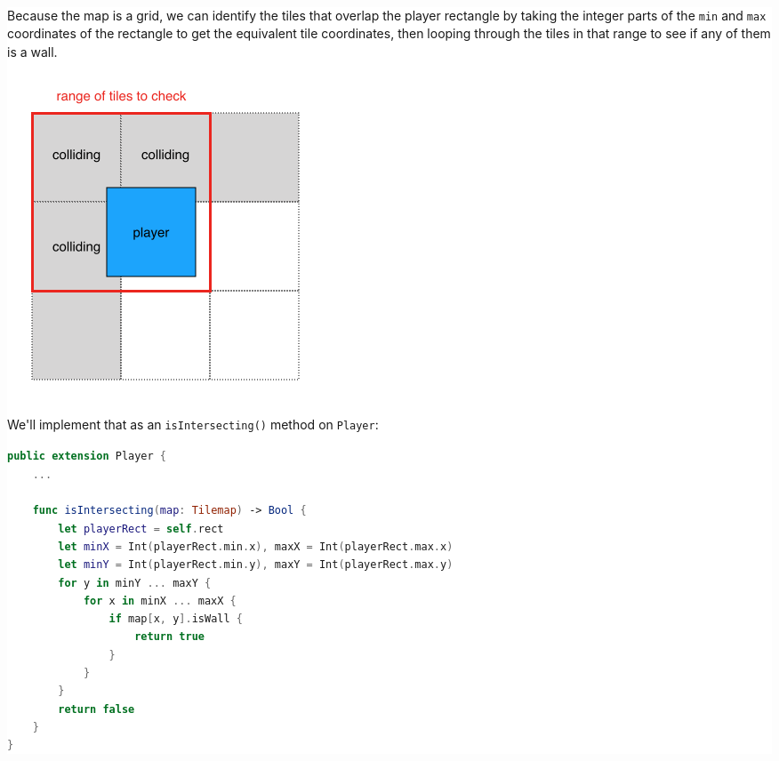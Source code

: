 Because the map is a grid, we can identify the tiles that overlap the player rectangle by taking the integer parts of the `min` and `max` coordinates of the rectangle to get the equivalent tile coordinates, then looping through the tiles in that range to see if any of them is a wall.

<img src="Images/WallCollisions.png" width="356" alt="Detecting collision between player and walls">

We'll implement that as an `isIntersecting()` method on `Player`:

```swift
public extension Player {
    ...
    
    func isIntersecting(map: Tilemap) -> Bool {
        let playerRect = self.rect
        let minX = Int(playerRect.min.x), maxX = Int(playerRect.max.x)
        let minY = Int(playerRect.min.y), maxY = Int(playerRect.max.y)
        for y in minY ... maxY {
            for x in minX ... maxX {
                if map[x, y].isWall {
                    return true
                }
            }
        }
        return false
    }
}
```
